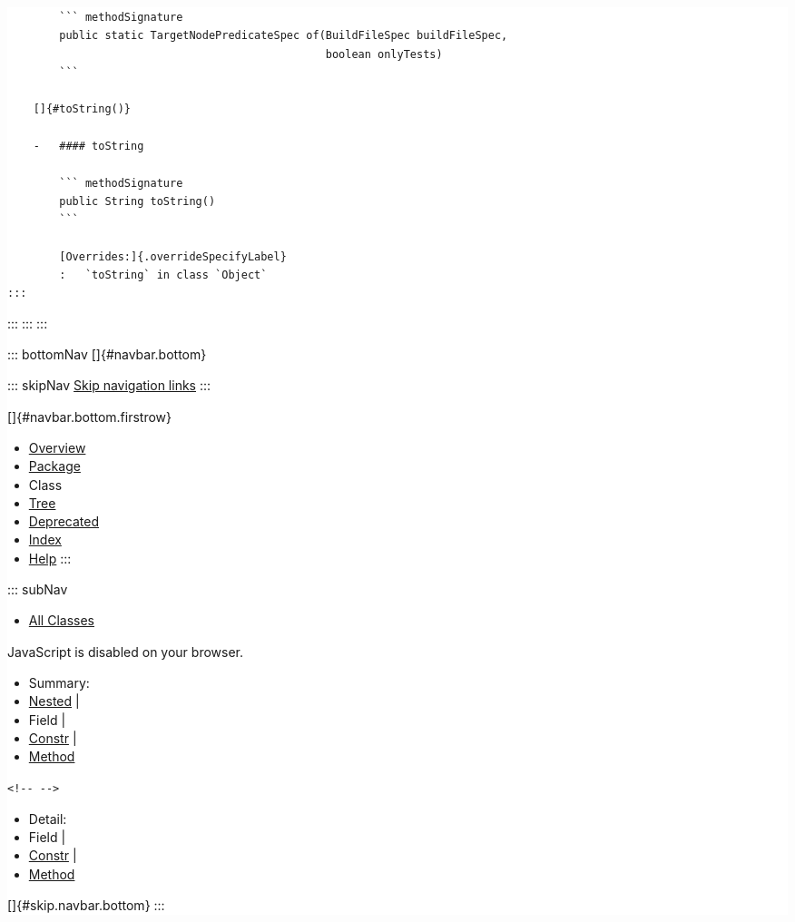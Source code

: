             ``` methodSignature
            public static TargetNodePredicateSpec of​(BuildFileSpec buildFileSpec,
                                                     boolean onlyTests)
            ```

        []{#toString()}

        -   #### toString

            ``` methodSignature
            public String toString()
            ```

            [Overrides:]{.overrideSpecifyLabel}
            :   `toString` in class `Object`
    :::
:::
:::
:::

::: bottomNav
[]{#navbar.bottom}

::: skipNav
[Skip navigation links](#skip.navbar.bottom "Skip navigation links")
:::

[]{#navbar.bottom.firstrow}

-   [Overview](../../../../../index.html)
-   [Package](package-summary.html)
-   Class
-   [Tree](package-tree.html)
-   [Deprecated](../../../../../deprecated-list.html)
-   [Index](../../../../../index-all.html)
-   [Help](../../../../../help-doc.html)
:::

::: subNav
-   [All Classes](../../../../../allclasses.html)

<div>

<div>

JavaScript is disabled on your browser.

</div>

</div>

<div>

-   Summary: 
-   [Nested](#nested.class.summary) \| 
-   Field \| 
-   [Constr](#constructor.summary) \| 
-   [Method](#method.summary)

```{=html}
<!-- -->
```
-   Detail: 
-   Field \| 
-   [Constr](#constructor.detail) \| 
-   [Method](#method.detail)

</div>

[]{#skip.navbar.bottom}
:::
